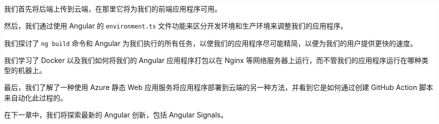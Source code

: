 我们首先将后端上传到云端，在那里它将为我们的前端应用程序可用。

然后，我们通过使用 Angular 的 `environment.ts` 文件功能来区分开发环境和生产环境来调整我们的应用程序。

我们探讨了 `ng build` 命令和 Angular 为我们执行的所有任务，以使我们的应用程序尽可能精简，以便为我们的用户提供更快的速度。

我们学习了 Docker 以及我们如何将我们的 Angular 应用程序打包以在 Nginx 等网络服务器上运行，而不管我们的应用程序运行在哪种类型的机器上。

最后，我们了解了一种使用 Azure 静态 Web 应用服务将应用程序部署到云端的另一种方法，并看到它是如何通过创建 GitHub Action 脚本来自动化此过程的。

在下一章中，我们将探索最新的 Angular 创新，包括 Angular Signals。
